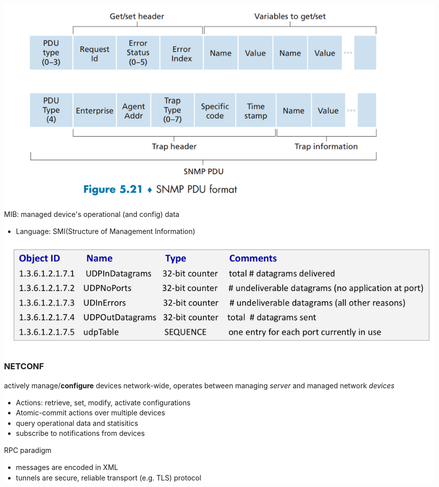 ![image-20221209175426798](cs456%20notes.assets/image-20221209175426798.png)

MIB: managed device's operational (and config) data

* Language: SMI(Structure of Management Information)

![image-20221209175702198](cs456%20notes.assets/image-20221209175702198.png)

### NETCONF

actively manage/**configure** devices network-wide, operates between managing *server* and managed network *devices*

* Actions: retrieve, set, modify, activate configurations
* Atomic-commit actions over multiple devices
* query operational data and statisitics
* subscribe to notifications from devices

RPC paradigm

* messages are encoded in XML
* tunnels are secure, reliable transport (e.g. TLS) protocol
